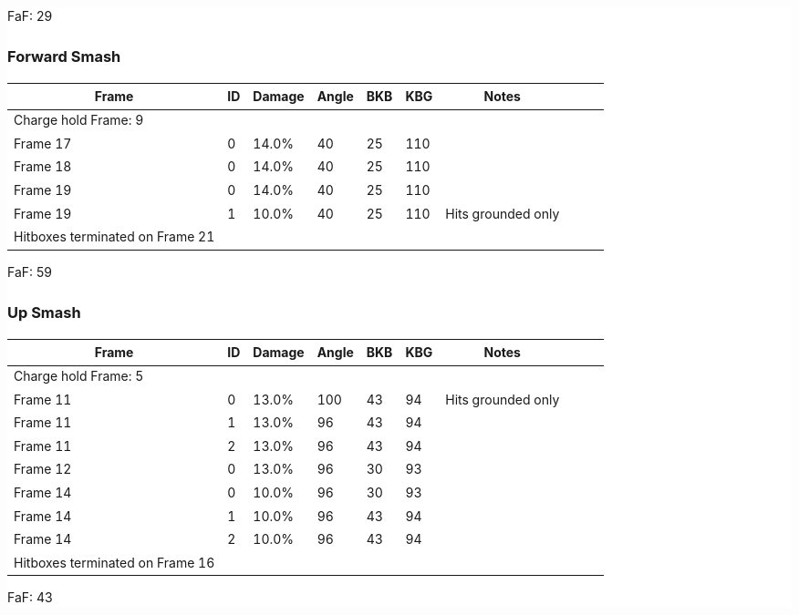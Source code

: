
FaF: 29







### Forward Smash
|Frame|ID|Damage|Angle|BKB|KBG|Notes| | | |
|-|-|-|-|-|-|-|-|-|-|
|Charge hold Frame: 9|
|Frame 17| 0|  14.0%|  40|  25|  110|
|Frame 18| 0|  14.0%|  40|  25|  110|
|Frame 19| 0|  14.0%|  40|  25|  110|
|Frame 19| 1|  10.0%|  40|  25|  110| Hits grounded only|
|Hitboxes terminated on Frame 21|


FaF: 59







### Up Smash
|Frame|ID|Damage|Angle|BKB|KBG|Notes| | | |
|-|-|-|-|-|-|-|-|-|-|
|Charge hold Frame: 5|
|Frame 11| 0|  13.0%|  100|  43|  94| Hits grounded only|
|Frame 11| 1|  13.0%|  96|  43|  94|
|Frame 11| 2|  13.0%|  96|  43|  94|
|Frame 12| 0|  13.0%|  96|  30|  93|
|Frame 14| 0|  10.0%|  96|  30|  93|
|Frame 14| 1|  10.0%|  96|  43|  94|
|Frame 14| 2|  10.0%|  96|  43|  94|
|Hitboxes terminated on Frame 16|


FaF: 43


